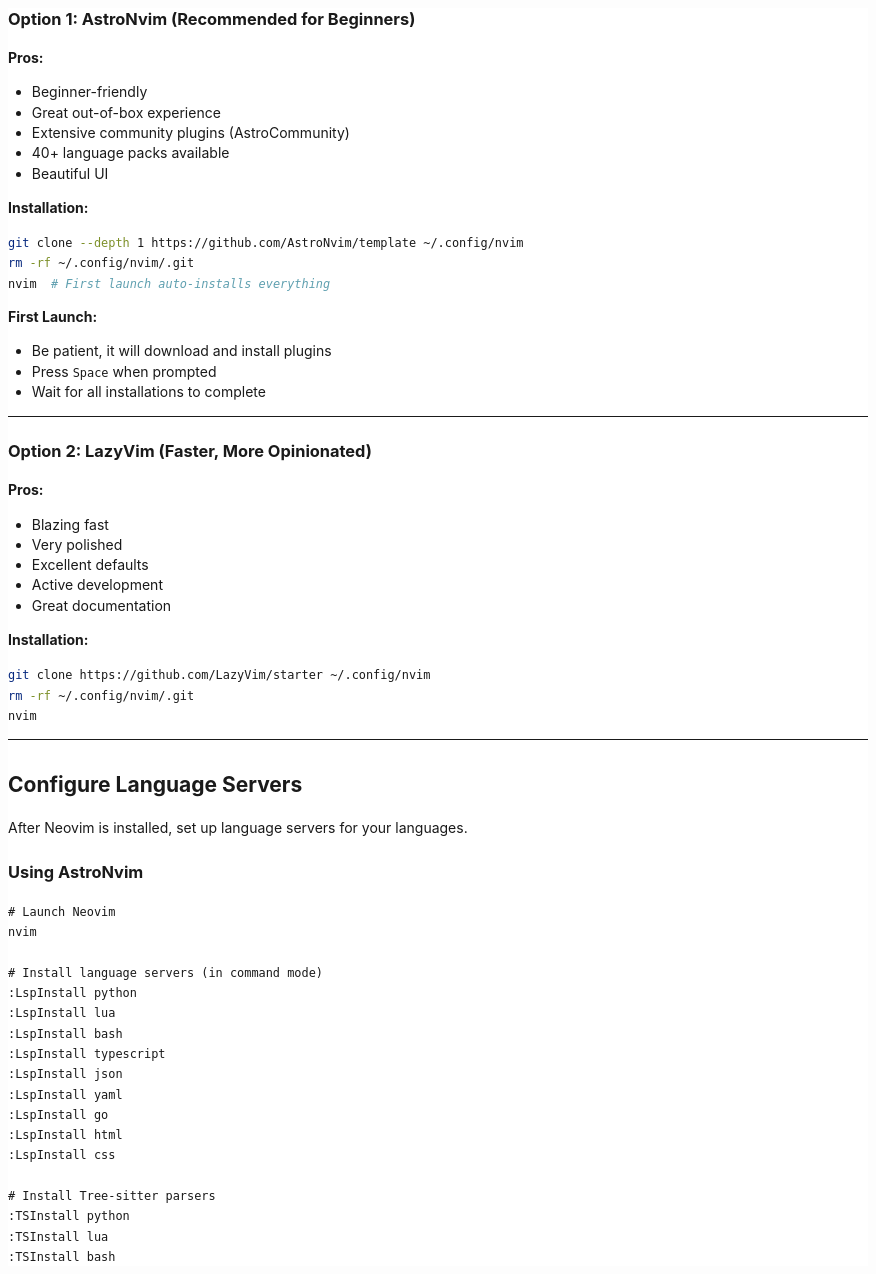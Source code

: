 ### Option 1: AstroNvim (Recommended for Beginners)

**Pros:**
- Beginner-friendly
- Great out-of-box experience
- Extensive community plugins (AstroCommunity)
- 40+ language packs available
- Beautiful UI

**Installation:**
```bash
git clone --depth 1 https://github.com/AstroNvim/template ~/.config/nvim
rm -rf ~/.config/nvim/.git
nvim  # First launch auto-installs everything
```

**First Launch:**
- Be patient, it will download and install plugins
- Press `Space` when prompted
- Wait for all installations to complete

---

### Option 2: LazyVim (Faster, More Opinionated)

**Pros:**
- Blazing fast
- Very polished
- Excellent defaults
- Active development
- Great documentation

**Installation:**
```bash
git clone https://github.com/LazyVim/starter ~/.config/nvim
rm -rf ~/.config/nvim/.git
nvim
```

---

## Configure Language Servers

After Neovim is installed, set up language servers for your languages.

### Using AstroNvim

```vim
# Launch Neovim
nvim

# Install language servers (in command mode)
:LspInstall python
:LspInstall lua
:LspInstall bash
:LspInstall typescript
:LspInstall json
:LspInstall yaml
:LspInstall go
:LspInstall html
:LspInstall css

# Install Tree-sitter parsers
:TSInstall python
:TSInstall lua
:TSInstall bash
```